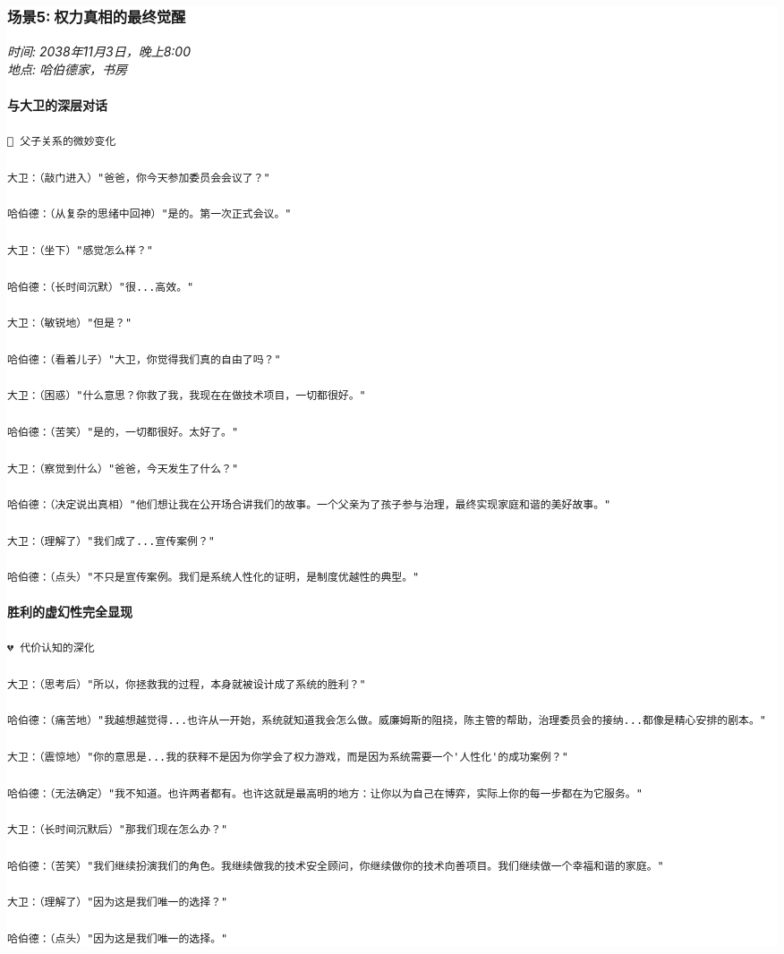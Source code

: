 
### **场景5: 权力真相的最终觉醒**
*时间: 2038年11月3日，晚上8:00*  
*地点: 哈伯德家，书房*

#### 与大卫的深层对话
```
💭 父子关系的微妙变化

大卫：（敲门进入）"爸爸，你今天参加委员会会议了？"

哈伯德：（从复杂的思绪中回神）"是的。第一次正式会议。"

大卫：（坐下）"感觉怎么样？"

哈伯德：（长时间沉默）"很...高效。"

大卫：（敏锐地）"但是？"

哈伯德：（看着儿子）"大卫，你觉得我们真的自由了吗？"

大卫：（困惑）"什么意思？你救了我，我现在在做技术项目，一切都很好。"

哈伯德：（苦笑）"是的，一切都很好。太好了。"

大卫：（察觉到什么）"爸爸，今天发生了什么？"

哈伯德：（决定说出真相）"他们想让我在公开场合讲我们的故事。一个父亲为了孩子参与治理，最终实现家庭和谐的美好故事。"

大卫：（理解了）"我们成了...宣传案例？"

哈伯德：（点头）"不只是宣传案例。我们是系统人性化的证明，是制度优越性的典型。"
```

#### 胜利的虚幻性完全显现
```
💔 代价认知的深化

大卫：（思考后）"所以，你拯救我的过程，本身就被设计成了系统的胜利？"

哈伯德：（痛苦地）"我越想越觉得...也许从一开始，系统就知道我会怎么做。威廉姆斯的阻挠，陈主管的帮助，治理委员会的接纳...都像是精心安排的剧本。"

大卫：（震惊地）"你的意思是...我的获释不是因为你学会了权力游戏，而是因为系统需要一个'人性化'的成功案例？"

哈伯德：（无法确定）"我不知道。也许两者都有。也许这就是最高明的地方：让你以为自己在博弈，实际上你的每一步都在为它服务。"

大卫：（长时间沉默后）"那我们现在怎么办？"

哈伯德：（苦笑）"我们继续扮演我们的角色。我继续做我的技术安全顾问，你继续做你的技术向善项目。我们继续做一个幸福和谐的家庭。"

大卫：（理解了）"因为这是我们唯一的选择？"

哈伯德：（点头）"因为这是我们唯一的选择。"
```
